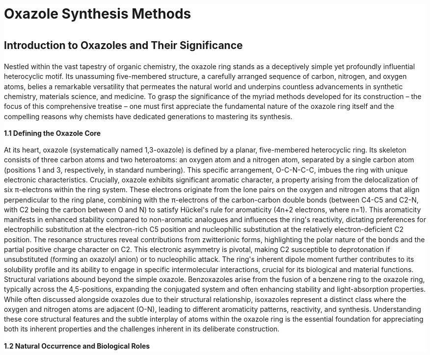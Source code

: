 
# Oxazole Synthesis Methods

## Introduction to Oxazoles and Their Significance

Nestled within the vast tapestry of organic chemistry, the oxazole ring stands as a deceptively simple yet profoundly influential heterocyclic motif. Its unassuming five-membered structure, a carefully arranged sequence of carbon, nitrogen, and oxygen atoms, belies a remarkable versatility that permeates the natural world and underpins countless advancements in synthetic chemistry, materials science, and medicine. To grasp the significance of the myriad methods developed for its construction – the focus of this comprehensive treatise – one must first appreciate the fundamental nature of the oxazole ring itself and the compelling reasons why chemists have dedicated generations to mastering its synthesis.

**1.1 Defining the Oxazole Core**

At its heart, oxazole (systematically named 1,3-oxazole) is defined by a planar, five-membered heterocyclic ring. Its skeleton consists of three carbon atoms and two heteroatoms: an oxygen atom and a nitrogen atom, separated by a single carbon atom (positions 1 and 3, respectively, in standard numbering). This specific arrangement, O-C-N-C-C, imbues the ring with unique electronic characteristics. Crucially, oxazole exhibits significant aromatic character, a property arising from the delocalization of six π-electrons within the ring system. These electrons originate from the lone pairs on the oxygen and nitrogen atoms that align perpendicular to the ring plane, combining with the π-electrons of the carbon-carbon double bonds (between C4-C5 and C2-N, with C2 being the carbon between O and N) to satisfy Hückel's rule for aromaticity (4n+2 electrons, where n=1). This aromaticity manifests in enhanced stability compared to non-aromatic analogues and influences the ring's reactivity, dictating preferences for electrophilic substitution at the electron-rich C5 position and nucleophilic substitution at the relatively electron-deficient C2 position. The resonance structures reveal contributions from zwitterionic forms, highlighting the polar nature of the bonds and the partial positive charge character on C2. This electronic asymmetry is pivotal, making C2 susceptible to deprotonation if unsubstituted (forming an oxazolyl anion) or to nucleophilic attack. The ring's inherent dipole moment further contributes to its solubility profile and its ability to engage in specific intermolecular interactions, crucial for its biological and material functions. Structural variations abound beyond the simple oxazole. Benzoxazoles arise from the fusion of a benzene ring to the oxazole ring, typically across the 4,5-positions, expanding the conjugated system and often enhancing stability and light-absorption properties. While often discussed alongside oxazoles due to their structural relationship, isoxazoles represent a distinct class where the oxygen and nitrogen atoms are adjacent (O-N), leading to different aromaticity patterns, reactivity, and synthesis. Understanding these core structural features and the subtle interplay of atoms within the oxazole ring is the essential foundation for appreciating both its inherent properties and the challenges inherent in its deliberate construction.

**1.2 Natural Occurrence and Biological Roles**
